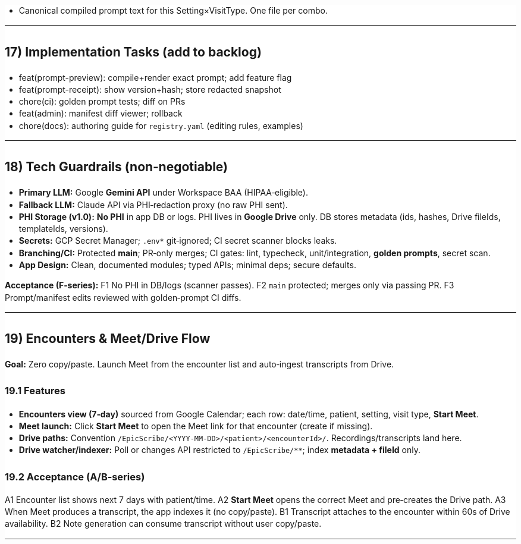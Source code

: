 * Canonical compiled prompt text for this Setting×VisitType. One file per combo.

---

## 17) Implementation Tasks (add to backlog)

* feat(prompt-preview): compile+render exact prompt; add feature flag
* feat(prompt-receipt): show version+hash; store redacted snapshot
* chore(ci): golden prompt tests; diff on PRs
* feat(admin): manifest diff viewer; rollback
* chore(docs): authoring guide for `registry.yaml` (editing rules, examples)

---

## 18) Tech Guardrails (non‑negotiable)

* **Primary LLM:** Google **Gemini API** under Workspace BAA (HIPAA‑eligible).
* **Fallback LLM:** Claude API via PHI‑redaction proxy (no raw PHI sent).
* **PHI Storage (v1.0):** **No PHI** in app DB or logs. PHI lives in **Google Drive** only. DB stores metadata (ids, hashes, Drive fileIds, templateIds, versions).
* **Secrets:** GCP Secret Manager; `.env*` git‑ignored; CI secret scanner blocks leaks.
* **Branching/CI:** Protected **main**; PR‑only merges; CI gates: lint, typecheck, unit/integration, **golden prompts**, secret scan.
* **App Design:** Clean, documented modules; typed APIs; minimal deps; secure defaults.

**Acceptance (F‑series):**
F1 No PHI in DB/logs (scanner passes).
F2 `main` protected; merges only via passing PR.
F3 Prompt/manifest edits reviewed with golden‑prompt CI diffs.

---

## 19) Encounters & Meet/Drive Flow

**Goal:** Zero copy/paste. Launch Meet from the encounter list and auto‑ingest transcripts from Drive.

### 19.1 Features

* **Encounters view (7‑day)** sourced from Google Calendar; each row: date/time, patient, setting, visit type, **Start Meet**.
* **Meet launch:** Click **Start Meet** to open the Meet link for that encounter (create if missing).
* **Drive paths:** Convention `/EpicScribe/<YYYY‑MM‑DD>/<patient>/<encounterId>/`. Recordings/transcripts land here.
* **Drive watcher/indexer:** Poll or changes API restricted to `/EpicScribe/**`; index **metadata + fileId** only.

### 19.2 Acceptance (A/B‑series)

A1 Encounter list shows next 7 days with patient/time.
A2 **Start Meet** opens the correct Meet and pre‑creates the Drive path.
A3 When Meet produces a transcript, the app indexes it (no copy/paste).
B1 Transcript attaches to the encounter within 60s of Drive availability.
B2 Note generation can consume transcript without user copy/paste.

---